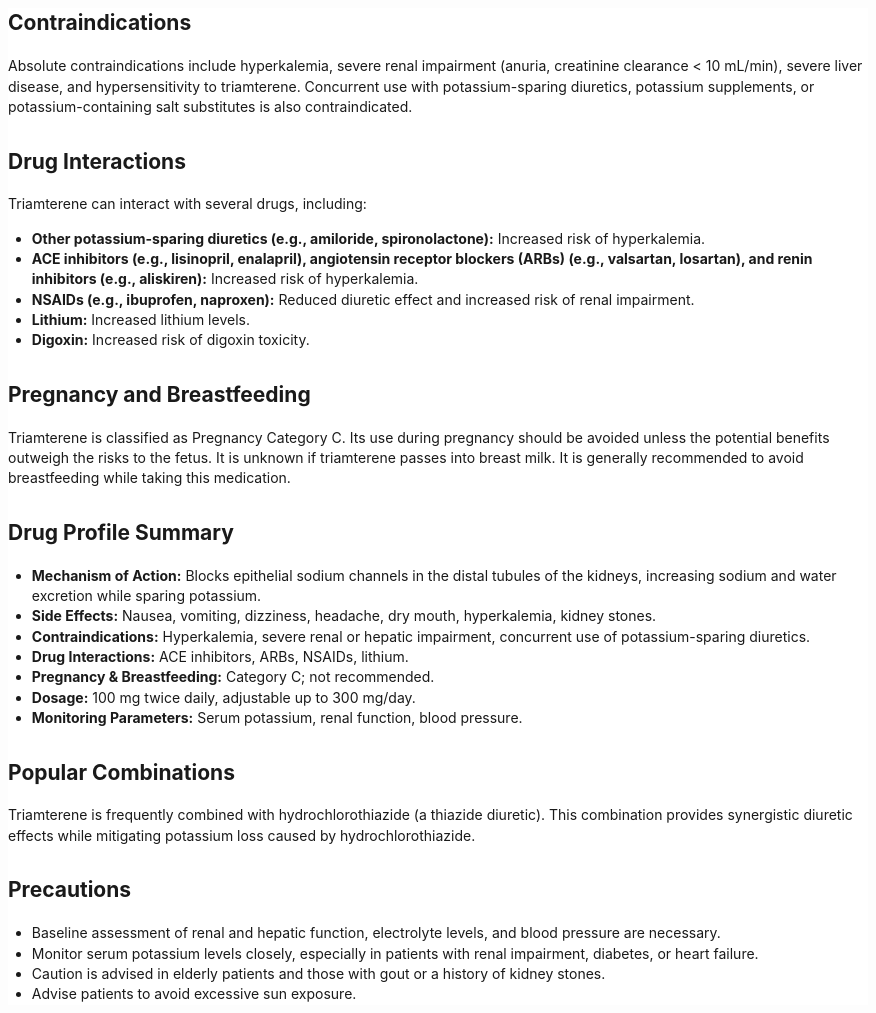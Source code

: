 ## **Contraindications**

Absolute contraindications include hyperkalemia, severe renal impairment (anuria, creatinine clearance < 10 mL/min), severe liver disease, and hypersensitivity to triamterene. Concurrent use with potassium-sparing diuretics, potassium supplements, or potassium-containing salt substitutes is also contraindicated.


## **Drug Interactions**

Triamterene can interact with several drugs, including:

* **Other potassium-sparing diuretics (e.g., amiloride, spironolactone):** Increased risk of hyperkalemia.
* **ACE inhibitors (e.g., lisinopril, enalapril), angiotensin receptor blockers (ARBs) (e.g., valsartan, losartan), and renin inhibitors (e.g., aliskiren):** Increased risk of hyperkalemia.
* **NSAIDs (e.g., ibuprofen, naproxen):** Reduced diuretic effect and increased risk of renal impairment.
* **Lithium:** Increased lithium levels.
* **Digoxin:** Increased risk of digoxin toxicity.



## **Pregnancy and Breastfeeding**

Triamterene is classified as Pregnancy Category C. Its use during pregnancy should be avoided unless the potential benefits outweigh the risks to the fetus. It is unknown if triamterene passes into breast milk. It is generally recommended to avoid breastfeeding while taking this medication.


## **Drug Profile Summary**

* **Mechanism of Action:** Blocks epithelial sodium channels in the distal tubules of the kidneys, increasing sodium and water excretion while sparing potassium.
* **Side Effects:** Nausea, vomiting, dizziness, headache, dry mouth, hyperkalemia, kidney stones.
* **Contraindications:** Hyperkalemia, severe renal or hepatic impairment, concurrent use of potassium-sparing diuretics.
* **Drug Interactions:** ACE inhibitors, ARBs, NSAIDs, lithium.
* **Pregnancy & Breastfeeding:**  Category C; not recommended.
* **Dosage:** 100 mg twice daily, adjustable up to 300 mg/day.
* **Monitoring Parameters:** Serum potassium, renal function, blood pressure.


## **Popular Combinations**

Triamterene is frequently combined with hydrochlorothiazide (a thiazide diuretic). This combination provides synergistic diuretic effects while mitigating potassium loss caused by hydrochlorothiazide.


## **Precautions**

* Baseline assessment of renal and hepatic function, electrolyte levels, and blood pressure are necessary.
* Monitor serum potassium levels closely, especially in patients with renal impairment, diabetes, or heart failure.
* Caution is advised in elderly patients and those with gout or a history of kidney stones.
* Advise patients to avoid excessive sun exposure.
